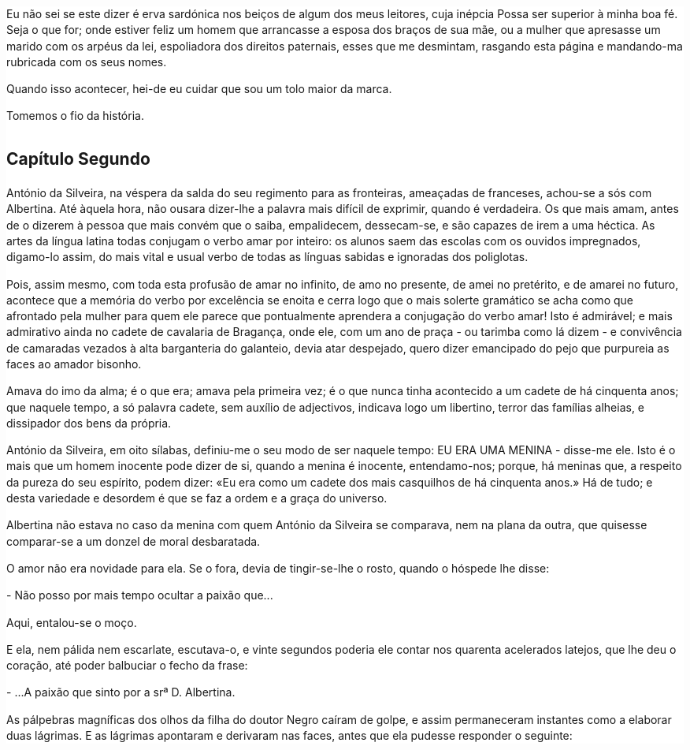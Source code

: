 Eu não sei se este dizer é erva sardónica nos beiços de algum dos meus leitores, cuja inépcia Possa ser superior à minha boa fé. Seja o que for; onde estiver feliz um homem que arrancasse a esposa dos braços de sua mãe, ou a mulher que apresasse um marido com os arpéus da lei, espoliadora dos direitos paternais, esses que me desmintam, rasgando esta página e mandando-ma rubricada com os seus nomes.

Quando isso acontecer, hei-de eu cuidar que sou um tolo maior da marca.

Tomemos o fio da história.



##    Capítulo Segundo
    
António da Silveira, na véspera da salda do seu regimento para as fronteiras, ameaçadas de franceses, achou-se a sós com Albertina. Até àquela hora, não ousara dizer-lhe a palavra mais difícil de exprimir, quando é verdadeira. Os que mais amam, antes de o dizerem à pessoa que mais convém que o saiba, empalidecem, dessecam-se, e são capazes de irem a uma héctica. As artes da língua latina todas conjugam o verbo amar por inteiro: os alunos saem das escolas com os ouvidos impregnados, digamo-lo assim, do mais vital e usual verbo de todas as línguas sabidas e ignoradas dos poliglotas.

Pois, assim mesmo, com toda esta profusão de amar no infinito, de amo no presente, de amei no pretérito, e de amarei no futuro, acontece que a memória do verbo por excelência se enoita e cerra logo que o mais solerte gramático se acha como que afrontado pela mulher para quem ele parece que pontualmente aprendera a conjugação do verbo amar! Isto é admirável; e mais admirativo ainda no cadete de cavalaria de Bragança, onde ele, com um ano de praça - ou tarimba como lá dizem - e convivência de camaradas vezados à alta barganteria do galanteio, devia atar despejado, quero dizer emancipado do pejo que purpureia as faces ao amador bisonho.

Amava do imo da alma; é o que era; amava pela primeira vez; é o que nunca tinha acontecido a um cadete de há cinquenta anos; que naquele tempo, a só palavra cadete, sem auxílio de adjectivos, indicava logo um libertino, terror das famílias alheias, e dissipador dos bens da própria.

António da Silveira, em oito sílabas, definiu-me o seu modo de ser naquele tempo: EU ERA UMA MENINA - disse-me ele. Isto é o mais que um homem inocente pode dizer de si, quando a menina é inocente, entendamo-nos; porque, há meninas que, a respeito da pureza do seu espírito, podem dizer: «Eu era como um cadete dos mais casquilhos de há cinquenta anos.» Há de tudo; e desta variedade e desordem é que se faz a ordem e a graça do universo.

Albertina não estava no caso da menina com quem António da Silveira se comparava, nem na plana da outra, que quisesse comparar-se a um donzel de moral  desbaratada.

O amor não era novidade para ela. Se o fora, devia de tingir-se-lhe o rosto, quando o hóspede lhe disse:

\- Não posso por mais tempo ocultar a paixão que...

Aqui, entalou-se o moço.

E ela, nem pálida nem escarlate, escutava-o, e vinte segundos poderia ele contar nos quarenta acelerados latejos, que lhe deu o coração, até poder balbuciar o fecho da frase:

\- ...A paixão que sinto por a srª D. Albertina.

As pálpebras magníficas dos olhos da filha do doutor Negro caíram de golpe, e assim permaneceram instantes como a elaborar duas lágrimas. E as lágrimas apontaram e derivaram nas faces, antes que ela pudesse responder o seguinte:
